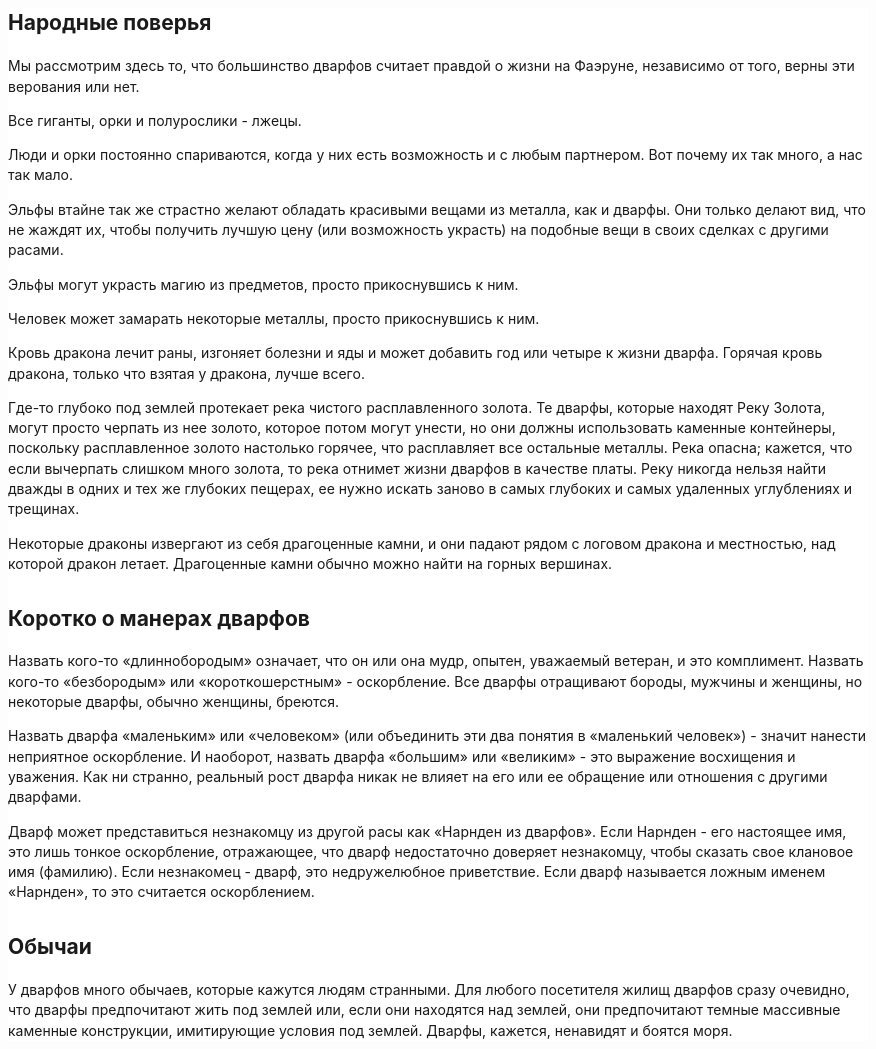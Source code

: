 

## Народные поверья

Мы рассмотрим здесь то, что большинство дварфов считает правдой о жизни на Фаэруне, независимо от того, верны эти верования или нет.

Все гиганты, орки и полурослики - лжецы.

Люди и орки постоянно спариваются, когда у них есть возможность и с любым партнером. Вот почему их так много, а нас так мало.

Эльфы втайне так же страстно желают обладать красивыми вещами из металла, как и дварфы. Они только делают вид, что не жаждят их, чтобы получить лучшую цену (или возможность украсть) на подобные вещи в своих сделках с другими расами.

Эльфы могут украсть магию из предметов, просто прикоснувшись к ним.

Человек может замарать некоторые металлы, просто прикоснувшись к ним.

Кровь дракона лечит раны, изгоняет болезни и яды и может добавить год или четыре к жизни дварфа. Горячая кровь дракона, только что взятая у дракона, лучше всего.

Где-то глубоко под землей протекает река чистого расплавленного золота. Те дварфы, которые находят Реку Золота, могут просто черпать из нее золото, которое потом могут унести, но они должны использовать каменные контейнеры, поскольку расплавленное золото настолько горячее, что расплавляет все остальные металлы. Река опасна; кажется, что если вычерпать слишком много золота, то река отнимет жизни дварфов в качестве платы. Реку никогда нельзя найти дважды в одних и тех же глубоких пещерах, ее нужно искать заново в самых глубоких и самых удаленных углублениях и трещинах.

Некоторые драконы извергают из себя драгоценные камни, и они падают рядом с логовом дракона и местностью, над которой дракон летает. Драгоценные камни обычно можно найти на горных вершинах.



## Коротко о манерах дварфов

Назвать кого-то «длиннобородым» означает, что он или она мудр, опытен, уважаемый ветеран, и это комплимент. Назвать кого-то «безбородым» или «короткошерстным» - оскорбление. Все дварфы отращивают бороды, мужчины и женщины, но некоторые дварфы, обычно женщины, бреются.

Назвать дварфа «маленьким» или «человеком» (или объединить эти два понятия в «маленький человек») - значит нанести неприятное оскорбление. И наоборот, назвать дварфа «большим» или «великим» - это выражение восхищения и уважения. Как ни странно, реальный рост дварфа никак не влияет на его или ее обращение или отношения с другими дварфами.

Дварф может представиться незнакомцу из другой расы как «Нарнден из дварфов». Если Нарнден - его настоящее имя, это лишь тонкое оскорбление, отражающее, что дварф недостаточно доверяет незнакомцу, чтобы сказать свое клановое имя (фамилию). Если незнакомец - дварф, это недружелюбное приветствие. Если дварф называется ложным именем «Нарнден», то это считается оскорблением.



## Обычаи

У дварфов много обычаев, которые кажутся людям странными. Для любого посетителя жилищ дварфов сразу очевидно, что дварфы предпочитают жить под землей или, если они находятся над землей, они предпочитают темные массивные каменные конструкции, имитирующие условия под землей. Дварфы, кажется, ненавидят и боятся моря.

